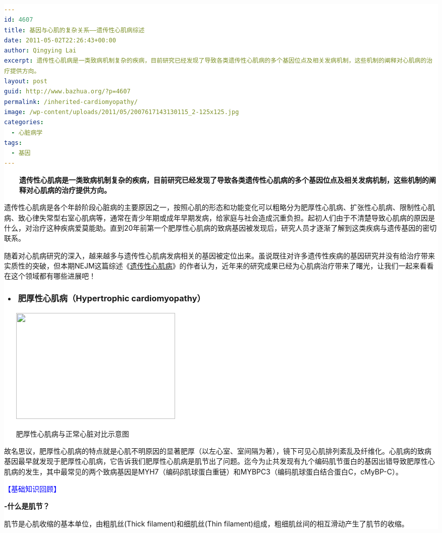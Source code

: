 ```yaml
---
id: 4607
title: 基因与心肌的复杂关系——遗传性心肌病综述
date: 2011-05-02T22:26:43+00:00
author: Qingying Lai
excerpt: 遗传性心肌病是一类致病机制复杂的疾病，目前研究已经发现了导致各类遗传性心肌病的多个基因位点及相关发病机制，这些机制的阐释对心肌病的治疗提供方向。
layout: post
guid: http://www.bazhua.org/?p=4607
permalink: /inherited-cardiomyopathy/
image: /wp-content/uploads/2011/05/2007617143130115_2-125x125.jpg
categories:
  - 心脏病学
tags:
  - 基因
---
```

<p style="padding-left: 30px;">
  <strong>遗传性心肌病是一类致病机制复杂的疾病，目前研究已经发现了导致各类遗传性心肌病的多个基因位点及相关发病机制，这些机制的阐释对心肌病的治疗提供方向。</strong>
</p>

遗传性心肌病是各个年龄阶段心脏病的主要原因之一，按照心肌的形态和功能变化可以粗略分为肥厚性心肌病、扩张性心肌病、限制性心肌病、致心律失常型右室心肌病等，通常在青少年期或成年早期发病，给家庭与社会造成沉重负担。起初人们由于不清楚导致心肌病的原因是什么，对治疗这种疾病爱莫能助。直到20年前第一个肥厚性心肌病的致病基因被发现后，研究人员才逐渐了解到这类疾病与遗传基因的密切联系。

随着对心肌病研究的深入，越来越多与遗传性心肌病发病相关的基因被定位出来。虽说既往对许多遗传性疾病的基因研究并没有给治疗带来实质性的突破，但本期NEJM这篇综述《[遗传性心肌病](http://www.nejm.org/doi/full/10.1056/NEJMra0902923)》的作者认为，近年来的研究成果已经为心肌病治疗带来了曙光，让我们一起来看看在这个领域都有哪些进展吧！

  * ###  肥厚性心肌病（Hypertrophic cardiomyopathy）
    
    <div id="attachment_4608" style="width: 325px" class="wp-caption aligncenter">
      <a href="/wp-content/uploads/2011/05/h5550921.jpg"><img class="size-medium wp-image-4608" title="h5550921" src="/wp-content/uploads/2011/05/h5550921-300x195.jpg" alt="" width="315" height="210" srcset="/wp-content/uploads/2011/05/h5550921-300x200.jpg 300w, /wp-content/uploads/2011/05/h5550921-360x240.jpg 360w" sizes="(max-width: 315px) 100vw, 315px" /></a>
      
      <p class="wp-caption-text">
        肥厚性心肌病与正常心脏对比示意图
      </p>
    </div></li> </ul> 
    
    故名思议，肥厚性心肌病的特点就是心肌不明原因的显著肥厚（以左心室、室间隔为著），镜下可见心肌排列紊乱及纤维化。心肌病的致病基因最早就发现于肥厚性心肌病，它告诉我们肥厚性心肌病是肌节出了问题。迄今为止共发现有九个编码肌节蛋白的基因出错导致肥厚性心肌病的发生，其中最常见的两个致病基因是MYH7（编码β肌球蛋白重链）和MYBPC3（编码肌球蛋白结合蛋白C，cMyBP-C）。
    
    <span style="color: #0000ff;">【基础知识回顾】</span>
    
    **-什么是肌节？**
    
    肌节是心肌收缩的基本单位，由粗肌丝(Thick filament)和细肌丝(Thin filament)组成，粗细肌丝间的相互滑动产生了肌节的收缩。
    